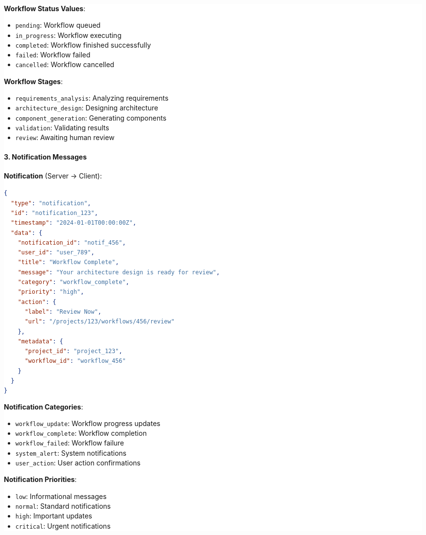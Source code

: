 **Workflow Status Values**:
- `pending`: Workflow queued
- `in_progress`: Workflow executing
- `completed`: Workflow finished successfully
- `failed`: Workflow failed
- `cancelled`: Workflow cancelled

**Workflow Stages**:
- `requirements_analysis`: Analyzing requirements
- `architecture_design`: Designing architecture
- `component_generation`: Generating components
- `validation`: Validating results
- `review`: Awaiting human review

#### 3. Notification Messages

**Notification** (Server → Client):
```json
{
  "type": "notification",
  "id": "notification_123",
  "timestamp": "2024-01-01T00:00:00Z",
  "data": {
    "notification_id": "notif_456",
    "user_id": "user_789",
    "title": "Workflow Complete",
    "message": "Your architecture design is ready for review",
    "category": "workflow_complete",
    "priority": "high",
    "action": {
      "label": "Review Now",
      "url": "/projects/123/workflows/456/review"
    },
    "metadata": {
      "project_id": "project_123",
      "workflow_id": "workflow_456"
    }
  }
}
```

**Notification Categories**:
- `workflow_update`: Workflow progress updates
- `workflow_complete`: Workflow completion
- `workflow_failed`: Workflow failure
- `system_alert`: System notifications
- `user_action`: User action confirmations

**Notification Priorities**:
- `low`: Informational messages
- `normal`: Standard notifications
- `high`: Important updates
- `critical`: Urgent notifications
